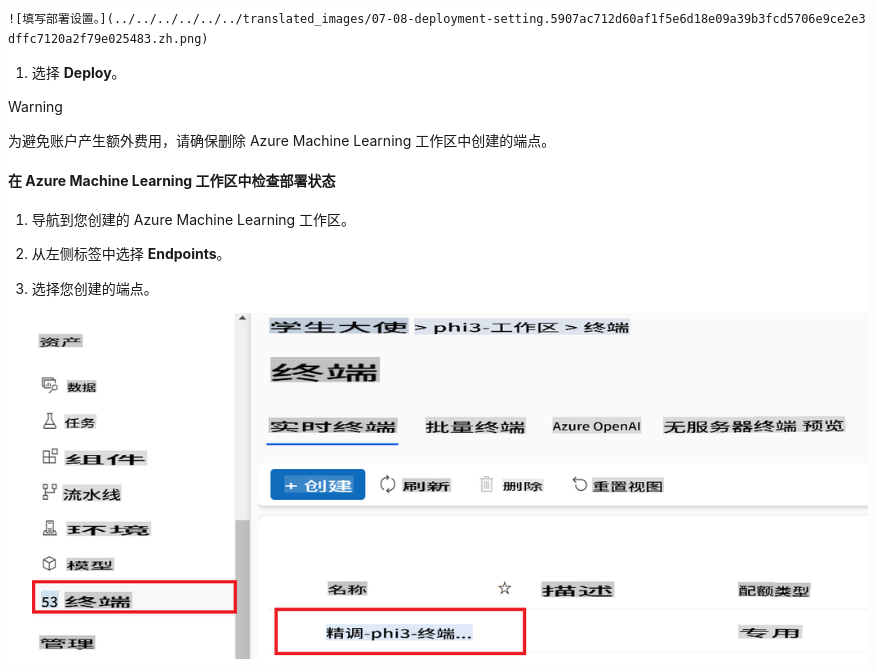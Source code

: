     ![填写部署设置。](../../../../../../translated_images/07-08-deployment-setting.5907ac712d60af1f5e6d18e09a39b3fcd5706e9ce2e3dffc7120a2f79e025483.zh.png)

1. 选择 **Deploy**。

> [!WARNING]
> 为避免账户产生额外费用，请确保删除 Azure Machine Learning 工作区中创建的端点。
>

#### 在 Azure Machine Learning 工作区中检查部署状态

1. 导航到您创建的 Azure Machine Learning 工作区。

1. 从左侧标签中选择 **Endpoints**。

1. 选择您创建的端点。

    ![选择端点](../../../../../../translated_images/07-09-check-deployment.dc970e535b490992ff68e6127c9d520389b3f0f5a5fc41358c2ad16669bce49a.zh.png)
